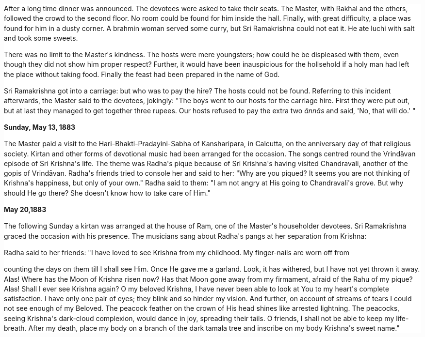 After a long time dinner was announced. The devotees were asked to take
their seats. The Master, with Rakhal and the others, followed the crowd
to the second floor. No room could be found for him inside the hall.
Finally, with great difficulty, a place was found for him in a dusty
corner. A brahmin woman served some curry, but Sri Ramakrishna could not
eat it. He ate luchi with salt and took some sweets.

There was no limit to the Master\'s kindness. The hosts were mere
youngsters; how could he be displeased with them, even though they did
not show him proper respect? Further, it would have been inauspicious
for the hollsehold if a holy man had left the place without taking food.
Finally the feast had been prepared in the name of God.

Sri Ramakrishna got into a carriage: but who was to pay the hire? The
hosts could not be found. Referring to this incident afterwards, the
Master said to the devotees, jokingly: \"The boys went to our hosts for
the carriage hire. First they were put out, but at last they managed to
get together three rupees. Our hosts refused to pay the extra two
*ānnās* and said, \'No, that will do.\' \"

**Sunday, May 13, 1883**

The Master paid a visit to the Hari-Bhakti-Pradayini-Sabha of
Kansharipara, in Calcutta, on the anniversary day of that religious
society. Kirtan and other forms of devotional music had been arranged
for the occasion. The songs centred round the Vrindāvan episode of Sri
Krishna\'s life. The theme was Radha\'s pique because of Sri Krishna\'s
having visited Chandravali, another of the gopis of Vrindāvan. Radha\'s
friends tried to console her and said to her: \"Why are you piqued? It
seems you are not thinking of Krishna\'s happiness, but only of your
own.\" Radha said to them: \"I am not angry at His going to
Chandravali\'s grove. But why should He go there? She doesn\'t know how
to take care of Him.\"

**May 20,1883**

The following Sunday a kirtan was arranged at the house of Ram, one of
the Master\'s householder devotees. Sri Ramakrishna graced the occasion
with his presence. The musicians sang about Radha\'s pangs at her
separation from Krishna:

Radha said to her friends: \"I have loved to see Krishna from my
childhood. My finger-nails are worn off from

counting the days on them till I shall see Him. Once He gave me a
garland. Look, it has withered, but I have not yet thrown it away. Alas!
Where has the Moon of Krishna risen now? Has that Moon gone away from my
firmament, afraid of the Rahu of my pique? Alas! Shall I ever see
Krishna again? O my beloved Krishna, I have never been able to look at
You to my heart\'s complete satisfaction. I have only one pair of eyes;
they blink and so hinder my vision. And further, on account of streams
of tears I could not see enough of my Beloved. The peacock feather on
the crown of His head shines like arrested lightning. The peacocks,
seeing Krishna\'s dark-cloud complexion, would dance in joy, spreading
their tails. O friends, I shall not be able to keep my life-breath.
After my death, place my body on a branch of the dark tamala tree and
inscribe on my body Krishna\'s sweet name.\"
